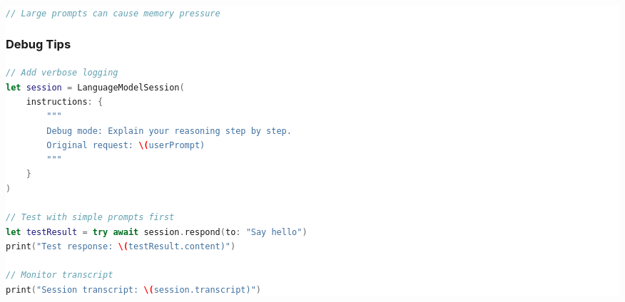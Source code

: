 ```swift
// Large prompts can cause memory pressure
```

### Debug Tips
```swift
// Add verbose logging
let session = LanguageModelSession(
    instructions: {
        """
        Debug mode: Explain your reasoning step by step.
        Original request: \(userPrompt)
        """
    }
)

// Test with simple prompts first
let testResult = try await session.respond(to: "Say hello")
print("Test response: \(testResult.content)")

// Monitor transcript
print("Session transcript: \(session.transcript)")
```